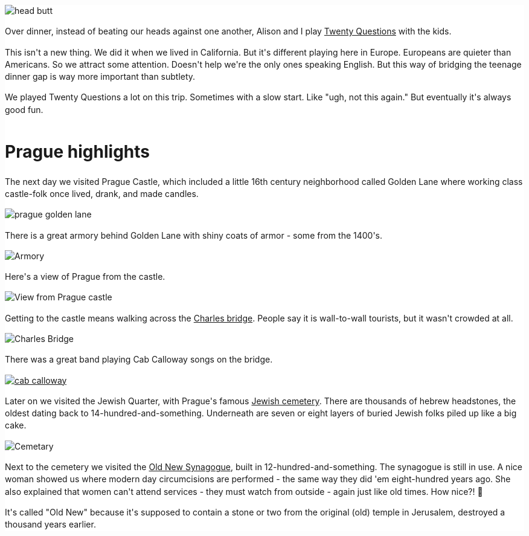 ![head butt](/images/matt/travel-blog/zoe-ali-head-butt.jpeg)

Over dinner, instead of beating our heads against one another, Alison and I play [Twenty Questions](https://en.wikipedia.org/wiki/Twenty_questions) with the kids.

This isn't a new thing. We did it when we lived in California. But it's different playing here in Europe. Europeans are quieter than Americans. So we attract some attention. Doesn't help we're the only ones speaking English. But this way of bridging the teenage dinner gap is way more important than subtlety.

We played Twenty Questions a lot on this trip. Sometimes with a slow start. Like "ugh, not this again." But eventually it's always good fun.

# Prague highlights

The next day we visited Prague Castle, which included a little 16th century neighborhood called Golden Lane where working class castle-folk once lived, drank, and made candles.

![prague golden lane](/images/matt/travel-blog/prague-golden-lane-02xm.jpeg)

There is a great armory behind Golden Lane with shiny coats of armor - some from the 1400's.

![Armory](/images/matt/travel-blog/15420412676_852e91a0e7_b.jpeg)

Here's a view of Prague from the castle.

![View from Prague castle](/images/matt/travel-blog/F7AD8DB5-A1FE-47B2-ADD0-7CAC0DF5D8EC_1_105_c.jpeg)

Getting to the castle means walking across the [Charles bridge](https://en.wikipedia.org/wiki/Charles_Bridge). People say it is wall-to-wall tourists, but it wasn't crowded at all.

![Charles Bridge](/images/matt/travel-blog/339B0A6D-245F-486B-84CA-3948F1ADC7CB_1_105_c.jpeg)

There was a great band playing Cab Calloway songs on the bridge.

[![cab calloway](https://img.youtube.com/vi/OLRTeDjjSkk/0.jpg)](https://www.youtube.com/watch?v=OLRTeDjjSkk)

Later on we visited the Jewish Quarter, with Prague's famous [Jewish cemetery](https://en.wikipedia.org/wiki/Old_Jewish_Cemetery,_Prague). There are thousands of hebrew headstones, the oldest dating back to 14-hundred-and-something. Underneath are seven or eight layers of buried Jewish folks piled up like a big cake.

![Cemetary](/images/matt/travel-blog/FAF1A56D-AAEE-4127-808F-49C1D8326053_1_105_c.jpeg)

Next to the cemetery we visited the [Old New Synagogue](https://en.wikipedia.org/wiki/Old_New_Synagogue), built in 12-hundred-and-something. The synagogue is still in use. A nice woman showed us where modern day circumcisions are performed - the same way they did 'em eight-hundred years ago. She also explained that women can't attend services - they must watch from outside - again just like old times. How nice?! 🤬

It's called "Old New" because it's supposed to contain a stone or two from the original (old) temple in Jerusalem, destroyed a thousand years earlier.
